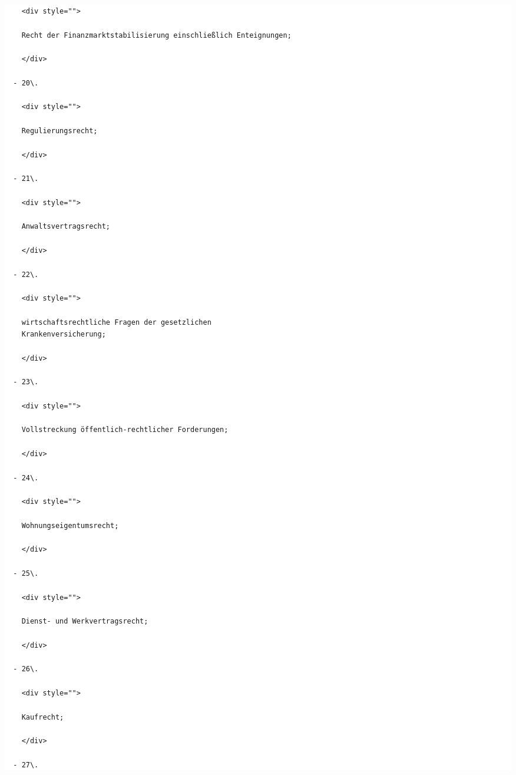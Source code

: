         <div style="">
        
        Recht der Finanzmarktstabilisierung einschließlich Enteignungen;
        
        </div>
    
      - 20\.
        
        <div style="">
        
        Regulierungsrecht;
        
        </div>
    
      - 21\.
        
        <div style="">
        
        Anwaltsvertragsrecht;
        
        </div>
    
      - 22\.
        
        <div style="">
        
        wirtschaftsrechtliche Fragen der gesetzlichen
        Krankenversicherung;
        
        </div>
    
      - 23\.
        
        <div style="">
        
        Vollstreckung öffentlich-rechtlicher Forderungen;
        
        </div>
    
      - 24\.
        
        <div style="">
        
        Wohnungseigentumsrecht;
        
        </div>
    
      - 25\.
        
        <div style="">
        
        Dienst- und Werkvertragsrecht;
        
        </div>
    
      - 26\.
        
        <div style="">
        
        Kaufrecht;
        
        </div>
    
      - 27\.
        